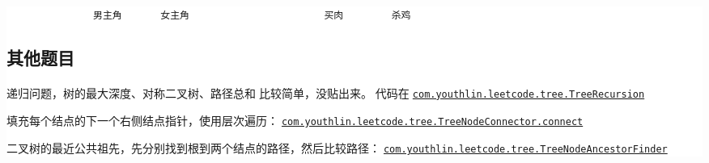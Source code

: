 ```
　　　　　　　　　男主角　　　　女主角　　　　　　　　　　　　　　买肉　　　　　杀鸡

```

## 其他题目
递归问题，树的最大深度、对称二叉树、路径总和 比较简单，没贴出来。
代码在 [`com.youthlin.leetcode.tree.TreeRecursion`](https://github.com/YouthLin/leetcode/blob/master/src/main/java/com/youthlin/leetcode/tree/TreeRecursion.java)

填充每个结点的下一个右侧结点指针，使用层次遍历： [`com.youthlin.leetcode.tree.TreeNodeConnector.connect`](https://github.com/YouthLin/leetcode/blob/master/src/main/java/com/youthlin/leetcode/tree/TreeNodeConnector.java)

二叉树的最近公共祖先，先分别找到根到两个结点的路径，然后比较路径： [`com.youthlin.leetcode.tree.TreeNodeAncestorFinder`](https://github.com/YouthLin/leetcode/blob/master/src/main/java/com/youthlin/leetcode/tree/TreeNodeAncestorFinder.java)
